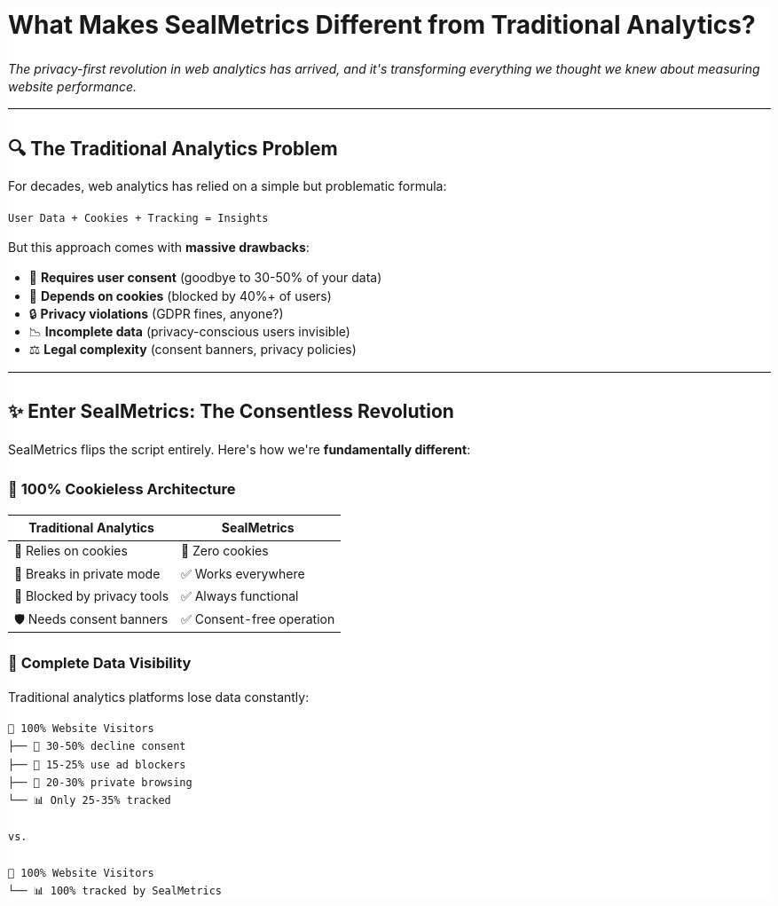 # What Makes SealMetrics Different from Traditional Analytics?

_The privacy-first revolution in web analytics has arrived, and it's transforming everything we thought we knew about measuring website performance._

---

## 🔍 The Traditional Analytics Problem

For decades, web analytics has relied on a simple but problematic formula:

```
User Data + Cookies + Tracking = Insights
```

But this approach comes with **massive drawbacks**:

- 🚫 **Requires user consent** (goodbye to 30-50% of your data)
- 🍪 **Depends on cookies** (blocked by 40%\+ of users)
- 🔒 **Privacy violations** (GDPR fines, anyone?)
- 📉 **Incomplete data** (privacy-conscious users invisible)
- ⚖️ **Legal complexity** (consent banners, privacy policies)

---

## ✨ Enter SealMetrics: The Consentless Revolution

SealMetrics flips the script entirely. Here's how we're **fundamentally different**:

### 🚀 **100% Cookieless Architecture**

| Traditional Analytics       | SealMetrics              |
| --------------------------- | ------------------------ |
| 🍪 Relies on cookies        | 🚫 Zero cookies          |
| 📱 Breaks in private mode   | ✅ Works everywhere       |
| 🔄 Blocked by privacy tools | ✅ Always functional      |
| 🛡️ Needs consent banners   | ✅ Consent-free operation |

### 🎯 **Complete Data Visibility**

Traditional analytics platforms lose data constantly:

```
👥 100% Website Visitors
├── 🚫 30-50% decline consent
├── 🚫 15-25% use ad blockers  
├── 🚫 20-30% private browsing
└── 📊 Only 25-35% tracked

vs.

👥 100% Website Visitors
└── 📊 100% tracked by SealMetrics
```
